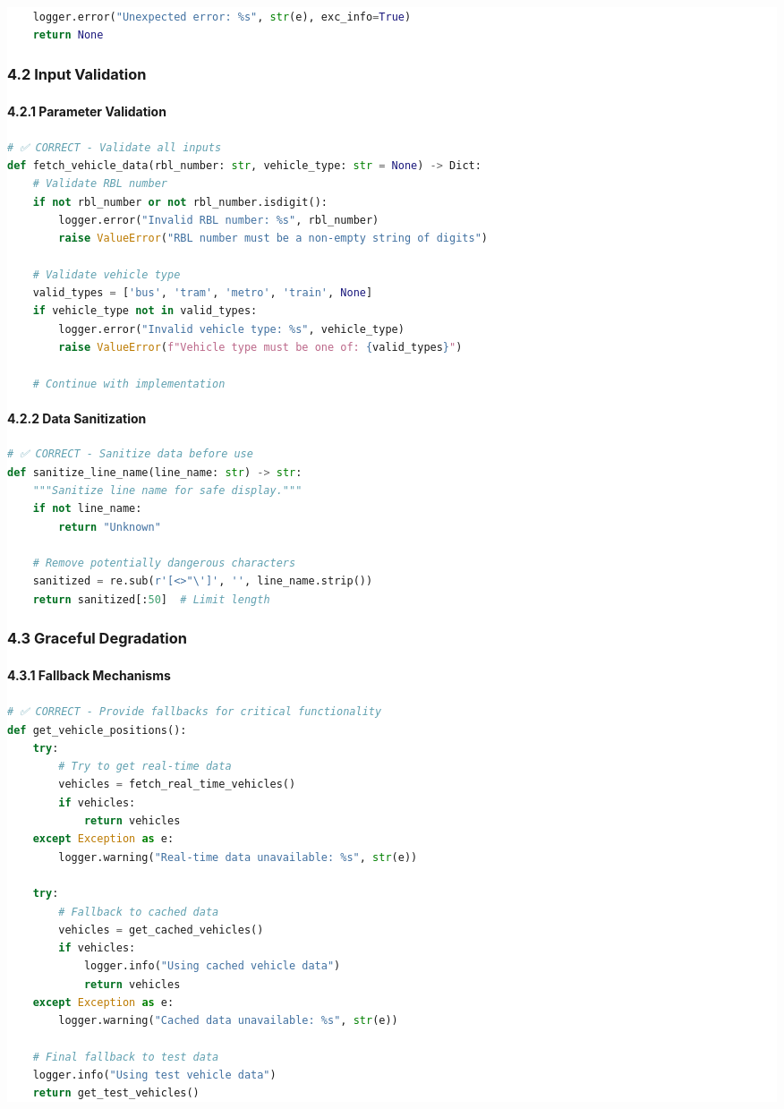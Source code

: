 ```python
    logger.error("Unexpected error: %s", str(e), exc_info=True)
    return None
```

### 4.2 Input Validation

#### 4.2.1 Parameter Validation
```python
# ✅ CORRECT - Validate all inputs
def fetch_vehicle_data(rbl_number: str, vehicle_type: str = None) -> Dict:
    # Validate RBL number
    if not rbl_number or not rbl_number.isdigit():
        logger.error("Invalid RBL number: %s", rbl_number)
        raise ValueError("RBL number must be a non-empty string of digits")
    
    # Validate vehicle type
    valid_types = ['bus', 'tram', 'metro', 'train', None]
    if vehicle_type not in valid_types:
        logger.error("Invalid vehicle type: %s", vehicle_type)
        raise ValueError(f"Vehicle type must be one of: {valid_types}")
    
    # Continue with implementation
```

#### 4.2.2 Data Sanitization
```python
# ✅ CORRECT - Sanitize data before use
def sanitize_line_name(line_name: str) -> str:
    """Sanitize line name for safe display."""
    if not line_name:
        return "Unknown"
    
    # Remove potentially dangerous characters
    sanitized = re.sub(r'[<>"\']', '', line_name.strip())
    return sanitized[:50]  # Limit length
```

### 4.3 Graceful Degradation

#### 4.3.1 Fallback Mechanisms
```python
# ✅ CORRECT - Provide fallbacks for critical functionality
def get_vehicle_positions():
    try:
        # Try to get real-time data
        vehicles = fetch_real_time_vehicles()
        if vehicles:
            return vehicles
    except Exception as e:
        logger.warning("Real-time data unavailable: %s", str(e))
    
    try:
        # Fallback to cached data
        vehicles = get_cached_vehicles()
        if vehicles:
            logger.info("Using cached vehicle data")
            return vehicles
    except Exception as e:
        logger.warning("Cached data unavailable: %s", str(e))
    
    # Final fallback to test data
    logger.info("Using test vehicle data")
    return get_test_vehicles()
```